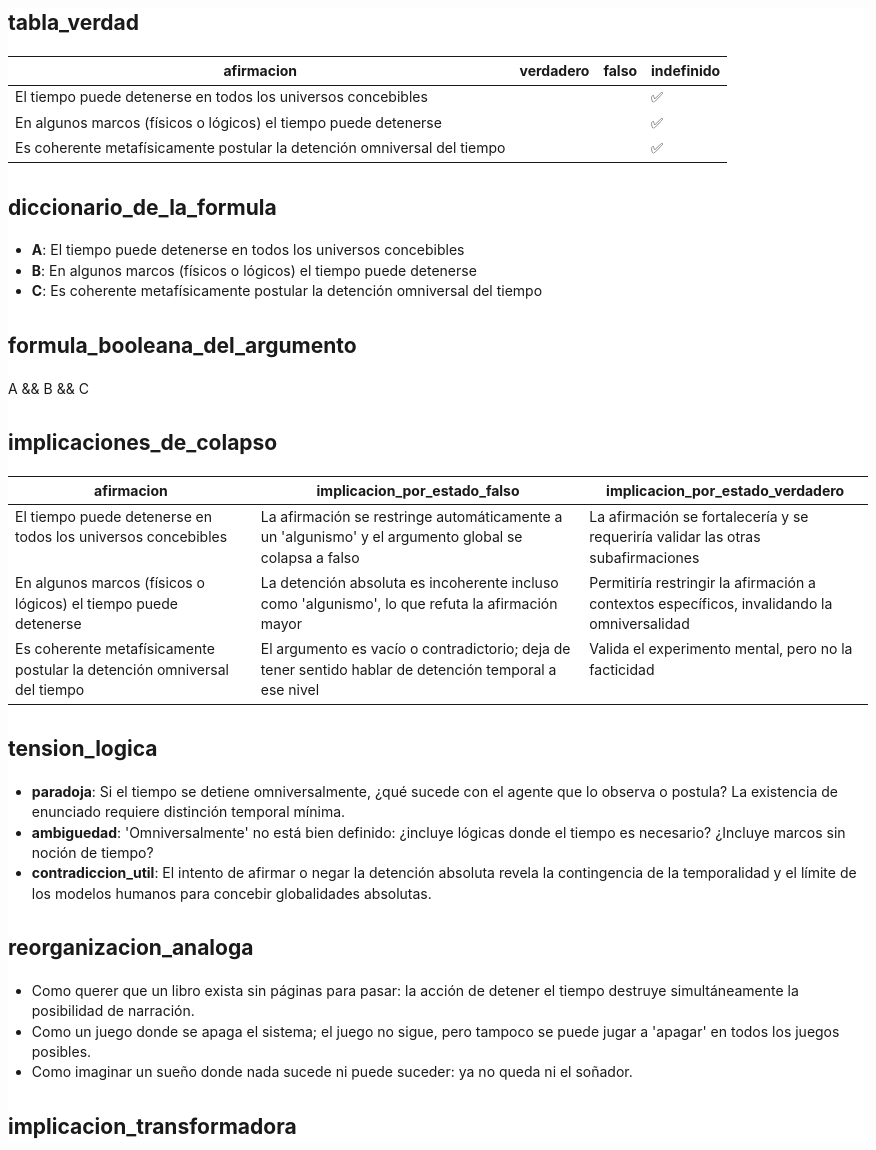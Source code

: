 ## tabla_verdad

| afirmacion | verdadero | falso | indefinido |
| --- | --- | --- | --- |
| El tiempo puede detenerse en todos los universos concebibles |  |  | ✅ |
| En algunos marcos (físicos o lógicos) el tiempo puede detenerse |  |  | ✅ |
| Es coherente metafísicamente postular la detención omniversal del tiempo |  |  | ✅ |

## diccionario_de_la_formula

- **A**: El tiempo puede detenerse en todos los universos concebibles
- **B**: En algunos marcos (físicos o lógicos) el tiempo puede detenerse
- **C**: Es coherente metafísicamente postular la detención omniversal del tiempo

## formula_booleana_del_argumento

A && B && C

## implicaciones_de_colapso

| afirmacion | implicacion_por_estado_falso | implicacion_por_estado_verdadero |
| --- | --- | --- |
| El tiempo puede detenerse en todos los universos concebibles | La afirmación se restringe automáticamente a un 'algunismo' y el argumento global se colapsa a falso | La afirmación se fortalecería y se requeriría validar las otras subafirmaciones |
| En algunos marcos (físicos o lógicos) el tiempo puede detenerse | La detención absoluta es incoherente incluso como 'algunismo', lo que refuta la afirmación mayor | Permitiría restringir la afirmación a contextos específicos, invalidando la omniversalidad |
| Es coherente metafísicamente postular la detención omniversal del tiempo | El argumento es vacío o contradictorio; deja de tener sentido hablar de detención temporal a ese nivel | Valida el experimento mental, pero no la facticidad |

## tension_logica

- **paradoja**: Si el tiempo se detiene omniversalmente, ¿qué sucede con el agente que lo observa o postula? La existencia de enunciado requiere distinción temporal mínima.
- **ambiguedad**: 'Omniversalmente' no está bien definido: ¿incluye lógicas donde el tiempo es necesario? ¿Incluye marcos sin noción de tiempo?
- **contradiccion_util**: El intento de afirmar o negar la detención absoluta revela la contingencia de la temporalidad y el límite de los modelos humanos para concebir globalidades absolutas.

## reorganizacion_analoga

- Como querer que un libro exista sin páginas para pasar: la acción de detener el tiempo destruye simultáneamente la posibilidad de narración.
- Como un juego donde se apaga el sistema; el juego no sigue, pero tampoco se puede jugar a 'apagar' en todos los juegos posibles.
- Como imaginar un sueño donde nada sucede ni puede suceder: ya no queda ni el soñador.

## implicacion_transformadora
